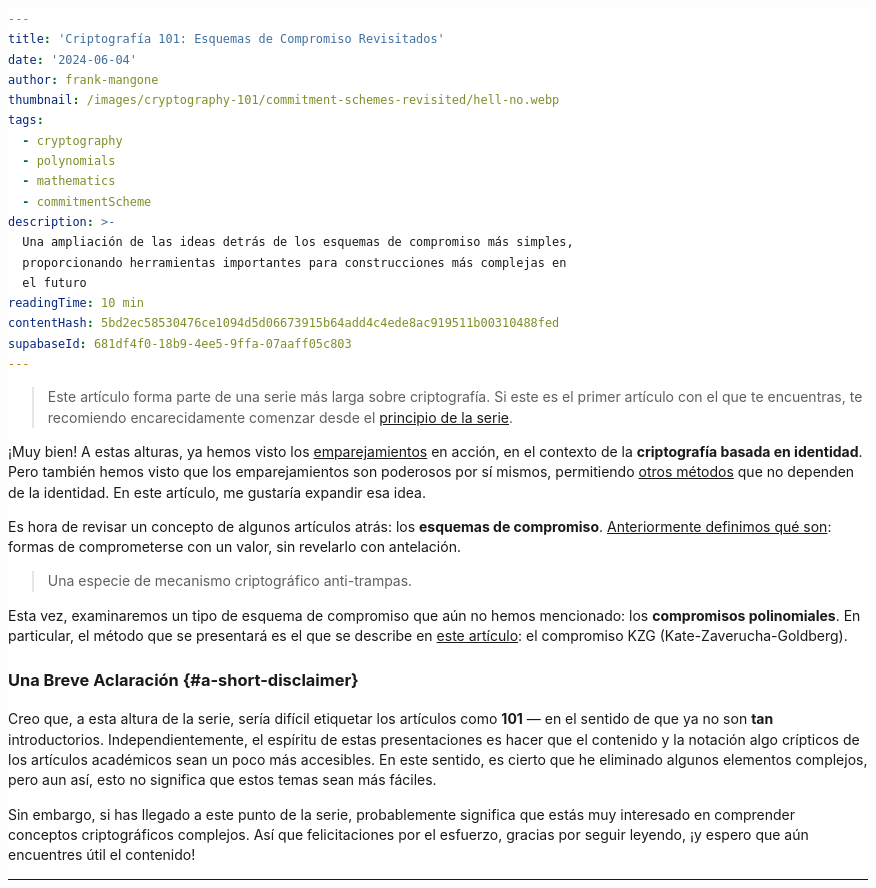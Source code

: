 ```yaml
---
title: 'Criptografía 101: Esquemas de Compromiso Revisitados'
date: '2024-06-04'
author: frank-mangone
thumbnail: /images/cryptography-101/commitment-schemes-revisited/hell-no.webp
tags:
  - cryptography
  - polynomials
  - mathematics
  - commitmentScheme
description: >-
  Una ampliación de las ideas detrás de los esquemas de compromiso más simples,
  proporcionando herramientas importantes para construcciones más complejas en
  el futuro
readingTime: 10 min
contentHash: 5bd2ec58530476ce1094d5d06673915b64add4c4ede8ac919511b00310488fed
supabaseId: 681df4f0-18b9-4ee5-9ffa-07aaff05c803
---
```


> Este artículo forma parte de una serie más larga sobre criptografía. Si este es el primer artículo con el que te encuentras, te recomiendo encarecidamente comenzar desde el [principio de la serie](/es/blog/cryptography-101/where-to-start).

¡Muy bien! A estas alturas, ya hemos visto los [emparejamientos](/es/blog/cryptography-101/pairings) en acción, en el contexto de la **criptografía basada en identidad**. Pero también hemos visto que los emparejamientos son poderosos por sí mismos, permitiendo [otros métodos](/es/blog/cryptography-101/pairing-applications-and-more) que no dependen de la identidad. En este artículo, me gustaría expandir esa idea.

Es hora de revisar un concepto de algunos artículos atrás: los **esquemas de compromiso**. [Anteriormente definimos qué son](/es/blog/cryptography-101/protocols-galore/#commitment-schemes): formas de comprometerse con un valor, sin revelarlo con antelación.

> Una especie de mecanismo criptográfico anti-trampas.

Esta vez, examinaremos un tipo de esquema de compromiso que aún no hemos mencionado: los **compromisos polinomiales**. En particular, el método que se presentará es el que se describe en [este artículo](https://cacr.uwaterloo.ca/techreports/2010/cacr2010-10.pdf): el compromiso KZG (Kate-Zaverucha-Goldberg).

### Una Breve Aclaración {#a-short-disclaimer}

Creo que, a esta altura de la serie, sería difícil etiquetar los artículos como **101** — en el sentido de que ya no son **tan** introductorios. Independientemente, el espíritu de estas presentaciones es hacer que el contenido y la notación algo crípticos de los artículos académicos sean un poco más accesibles. En este sentido, es cierto que he eliminado algunos elementos complejos, pero aun así, esto no significa que estos temas sean más fáciles.

Sin embargo, si has llegado a este punto de la serie, probablemente significa que estás muy interesado en comprender conceptos criptográficos complejos. Así que felicitaciones por el esfuerzo, gracias por seguir leyendo, ¡y espero que aún encuentres útil el contenido!

---